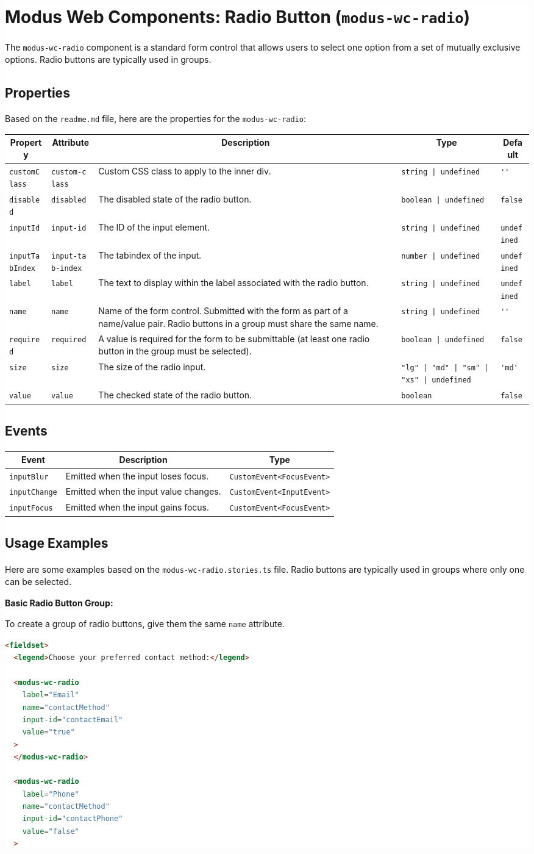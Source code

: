 # Modus Web Components: Radio Button (`modus-wc-radio`)

The `modus-wc-radio` component is a standard form control that allows users to select one option from a set of mutually exclusive options. Radio buttons are typically used in groups.

## Properties

Based on the `readme.md` file, here are the properties for the `modus-wc-radio`:

| Property        | Attribute         | Description                                                                                                                        | Type                                        | Default     |
| --------------- | ----------------- | ---------------------------------------------------------------------------------------------------------------------------------- | ------------------------------------------- | ----------- |
| `customClass`   | `custom-class`    | Custom CSS class to apply to the inner div.                                                                                        | `string \| undefined`                       | `''`        |
| `disabled`      | `disabled`        | The disabled state of the radio button.                                                                                            | `boolean \| undefined`                      | `false`     |
| `inputId`       | `input-id`        | The ID of the input element.                                                                                                       | `string \| undefined`                       | `undefined` |
| `inputTabIndex` | `input-tab-index` | The tabindex of the input.                                                                                                         | `number \| undefined`                       | `undefined` |
| `label`         | `label`           | The text to display within the label associated with the radio button.                                                             | `string \| undefined`                       | `undefined` |
| `name`          | `name`            | Name of the form control. Submitted with the form as part of a name/value pair. Radio buttons in a group must share the same name. | `string \| undefined`                       | `''`        |
| `required`      | `required`        | A value is required for the form to be submittable (at least one radio button in the group must be selected).                      | `boolean \| undefined`                      | `false`     |
| `size`          | `size`            | The size of the radio input.                                                                                                       | `"lg" \| "md" \| "sm" \| "xs" \| undefined` | `'md'`      |
| `value`         | `value`           | The checked state of the radio button.                                                                                             | `boolean`                                   | `false`     |

## Events

| Event         | Description                           | Type                      |
| ------------- | ------------------------------------- | ------------------------- |
| `inputBlur`   | Emitted when the input loses focus.   | `CustomEvent<FocusEvent>` |
| `inputChange` | Emitted when the input value changes. | `CustomEvent<InputEvent>` |
| `inputFocus`  | Emitted when the input gains focus.   | `CustomEvent<FocusEvent>` |

## Usage Examples

Here are some examples based on the `modus-wc-radio.stories.ts` file. Radio buttons are typically used in groups where only one can be selected.

**Basic Radio Button Group:**

To create a group of radio buttons, give them the same `name` attribute.

```html
<fieldset>
  <legend>Choose your preferred contact method:</legend>

  <modus-wc-radio
    label="Email"
    name="contactMethod"
    input-id="contactEmail"
    value="true"
  >
  </modus-wc-radio>

  <modus-wc-radio
    label="Phone"
    name="contactMethod"
    input-id="contactPhone"
    value="false"
  >
```